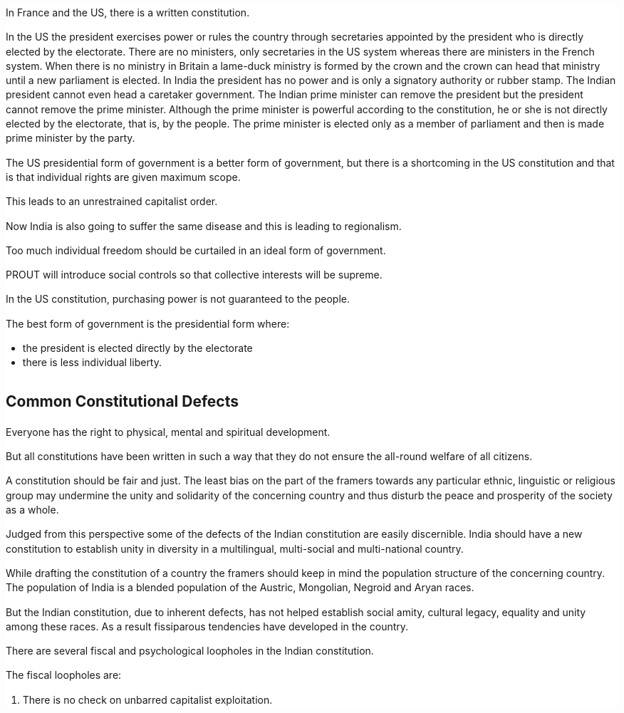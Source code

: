 In France and the US, there is a written constitution. 

In the US the president exercises power or rules the country through secretaries appointed by the president who is directly elected by the electorate. There are no ministers, only secretaries in the US system whereas there are ministers in the French system. When there is no ministry in Britain a lame-duck ministry is formed by the crown and the crown can head that ministry until a new parliament is elected. In India the president has no power and is only a signatory authority or rubber stamp. The Indian president cannot even head a caretaker government. The Indian prime minister can remove the president but the president cannot remove the prime minister. Although the prime minister is powerful according to the constitution, he or she is not directly elected by the electorate, that is, by the people. The prime minister is elected only as a member of parliament and then is made prime minister by the party.

The US presidential form of government is a better form of government, but there is a shortcoming in the US constitution and that is that individual rights are given maximum scope. 

This leads to an unrestrained capitalist order. 

Now India is also going to suffer the same disease and this is leading to regionalism. 

Too much individual freedom should be curtailed in an ideal form of government. 

PROUT will introduce social controls so that collective interests will be supreme.

In the US constitution, purchasing power is not guaranteed to the people. 

The best form of government is the presidential form where:
- the president is elected directly by the electorate
- there is less individual liberty.


## Common Constitutional Defects

Everyone has the right to physical, mental and spiritual development. 

But all constitutions have been written in such a way that they do not ensure the all-round welfare of all citizens. 

A constitution should be fair and just. The least bias on the part of the framers towards any particular ethnic, linguistic or religious group may undermine the unity and solidarity of the concerning country and thus disturb the peace and prosperity of the society as a whole.

Judged from this perspective some of the defects of the Indian constitution are easily discernible. India should have a new constitution to establish unity in diversity in a multilingual, multi-social and multi-national country.

While drafting the constitution of a country the framers should keep in mind the population structure of the concerning country. The population of India is a blended population of the Austric, Mongolian, Negroid and Aryan races. 

But the Indian constitution, due to inherent defects, has not helped establish social amity, cultural legacy, equality and unity among these races. As a result fissiparous tendencies have developed in the country.

There are several fiscal and psychological loopholes in the Indian constitution. 

The fiscal loopholes are:

1. There is no check on unbarred capitalist exploitation. 
